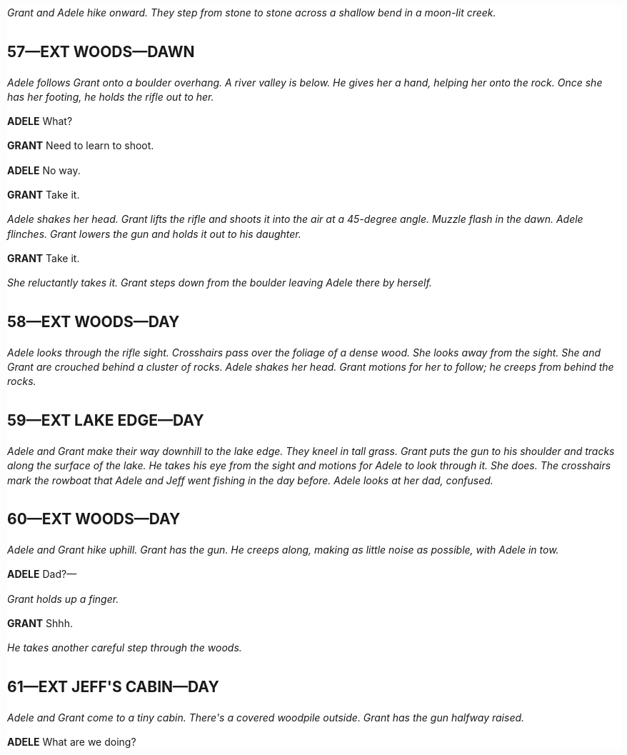 *Grant and Adele hike onward. They step from stone to stone across a shallow bend in a moon-lit creek.*

## 57—EXT WOODS—DAWN

*Adele follows Grant onto a boulder overhang. A river valley is below. He gives her a hand, helping her onto the rock. Once she has her footing, he holds the rifle out to her.*

**ADELE** What?

**GRANT** Need to learn to shoot.

**ADELE** No way.

**GRANT** Take it.

*Adele shakes her head. Grant lifts the rifle and shoots it into the air at a 45-degree angle. Muzzle flash in the dawn. Adele flinches. Grant lowers the gun and holds it out to his daughter.*

**GRANT** Take it.

*She reluctantly takes it. Grant steps down from the boulder leaving Adele there by herself.*

## 58—EXT WOODS—DAY

*Adele looks through the rifle sight. Crosshairs pass over the foliage of a dense wood. She looks away from the sight. She and Grant are crouched behind a cluster of rocks. Adele shakes her head. Grant motions for her to follow; he creeps from behind the rocks.*

## 59—EXT LAKE EDGE—DAY

*Adele and Grant make their way downhill to the lake edge. They kneel in tall grass. Grant puts the gun to his shoulder and tracks along the surface of the lake. He takes his eye from the sight and motions for Adele to look through it. She does. The crosshairs mark the rowboat that Adele and Jeff went fishing in the day before. Adele looks at her dad, confused.*

## 60—EXT WOODS—DAY

*Adele and Grant hike uphill. Grant has the gun. He creeps along, making as little noise as possible, with Adele in tow.*

**ADELE** Dad?—

*Grant holds up a finger.*

**GRANT** Shhh.

*He takes another careful step through the woods.*

## 61—EXT JEFF'S CABIN—DAY

*Adele and Grant come to a tiny cabin. There's a covered woodpile outside. Grant has the gun halfway raised.*

**ADELE** What are we doing?
